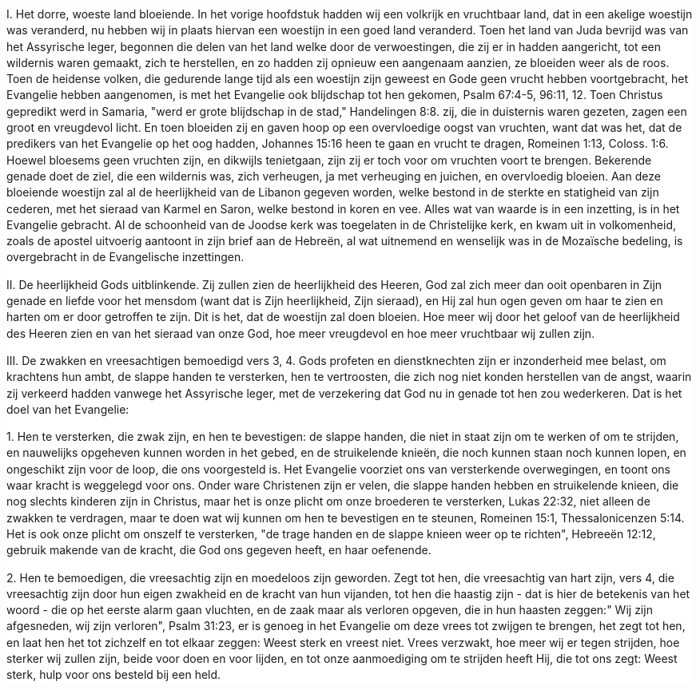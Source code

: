 I. Het dorre, woeste land bloeiende. In het vorige hoofdstuk hadden wij een volkrijk en vruchtbaar land, dat in een akelige woestijn was veranderd, nu hebben wij in plaats hiervan een woestijn in een goed land veranderd. Toen het land van Juda bevrijd was van het Assyrische leger, begonnen die delen van het land welke door de verwoestingen, die zij er in hadden aangericht, tot een wildernis waren gemaakt, zich te herstellen, en zo hadden zij opnieuw een aangenaam aanzien, ze bloeiden weer als de roos. Toen de heidense volken, die gedurende lange tijd als een woestijn zijn geweest en Gode geen vrucht hebben voortgebracht, het Evangelie hebben aangenomen, is met het Evangelie ook blijdschap tot hen gekomen, Psalm 67:4-5, 96:11, 12. Toen Christus gepredikt werd in Samaria, "werd er grote blijdschap in de stad," Handelingen 8:8. zij, die in duisternis waren gezeten, zagen een groot en vreugdevol licht. En toen bloeiden zij en gaven hoop op een overvloedige oogst van vruchten, want dat was het, dat de predikers van het Evangelie op het oog hadden, Johannes 15:16 heen te gaan en vrucht te dragen, Romeinen 1:13, Coloss. 1:6. Hoewel bloesems geen vruchten zijn, en dikwijls tenietgaan, zijn zij er toch voor om vruchten voort te brengen. Bekerende genade doet de ziel, die een wildernis was, zich verheugen, ja met verheuging en juichen, en overvloedig bloeien. Aan deze bloeiende woestijn zal al de heerlijkheid van de Libanon gegeven worden, welke bestond in de sterkte en statigheid van zijn cederen, met het sieraad van Karmel en Saron, welke bestond in koren en vee. Alles wat van waarde is in een inzetting, is in het Evangelie gebracht. Al de schoonheid van de Joodse kerk was toegelaten in de Christelijke kerk, en kwam uit in volkomenheid, zoals de apostel uitvoerig aantoont in zijn brief aan de Hebreën, al wat uitnemend en wenselijk was in de Mozaïsche bedeling, is overgebracht in de Evangelische inzettingen.

II. De heerlijkheid Gods uitblinkende. Zij zullen zien de heerlijkheid des Heeren, God zal zich meer dan ooit openbaren in Zijn genade en liefde voor het mensdom (want dat is Zijn heerlijkheid, Zijn sieraad), en Hij zal hun ogen geven om haar te zien en harten om er door getroffen te zijn. Dit is het, dat de woestijn zal doen bloeien. Hoe meer wij door het geloof van de heerlijkheid des Heeren zien en van het sieraad van onze God, hoe meer vreugdevol en hoe meer vruchtbaar wij zullen zijn.

III. De zwakken en vreesachtigen bemoedigd vers 3, 4. Gods profeten en dienstknechten zijn er inzonderheid mee belast, om krachtens hun ambt, de slappe handen te versterken, hen te vertroosten, die zich nog niet konden herstellen van de angst, waarin zij verkeerd hadden vanwege het Assyrische leger, met de verzekering dat God nu in genade tot hen zou wederkeren. Dat is het doel van het Evangelie:

1\. Hen te versterken, die zwak zijn, en hen te bevestigen: de slappe handen, die niet in staat zijn om te werken of om te strijden, en nauwelijks opgeheven kunnen worden in het gebed, en de struikelende knieën, die noch kunnen staan noch kunnen lopen, en ongeschikt zijn voor de loop, die ons voorgesteld is. Het Evangelie voorziet ons van versterkende overwegingen, en toont ons waar kracht is weggelegd voor ons. Onder ware Christenen zijn er velen, die slappe handen hebben en struikelende knieen, die nog slechts kinderen zijn in Christus, maar het is onze plicht om onze broederen te versterken, Lukas 22:32, niet alleen de zwakken te verdragen, maar te doen wat wij kunnen om hen te bevestigen en te steunen, Romeinen 15:1, Thessalonicenzen 5:14. Het is ook onze plicht om onszelf te versterken, "de trage handen en de slappe knieen weer op te richten", Hebreeën 12:12, gebruik makende van de kracht, die God ons gegeven heeft, en haar oefenende.

2\. Hen te bemoedigen, die vreesachtig zijn en moedeloos zijn geworden. Zegt tot hen, die vreesachtig van hart zijn, vers 4, die vreesachtig zijn door hun eigen zwakheid en de kracht van hun vijanden, tot hen die haastig zijn - dat is hier de betekenis van het woord - die op het eerste alarm gaan vluchten, en de zaak maar als verloren opgeven, die in hun haasten zeggen:" Wij zijn afgesneden, wij zijn verloren", Psalm 31:23, er is genoeg in het Evangelie om deze vrees tot zwijgen te brengen, het zegt tot hen, en laat hen het tot zichzelf en tot elkaar zeggen: Weest sterk en vreest niet. Vrees verzwakt, hoe meer wij er tegen strijden, hoe sterker wij zullen zijn, beide voor doen en voor lijden, en tot onze aanmoediging om te strijden heeft Hij, die tot ons zegt: Weest sterk, hulp voor ons besteld bij een held.
